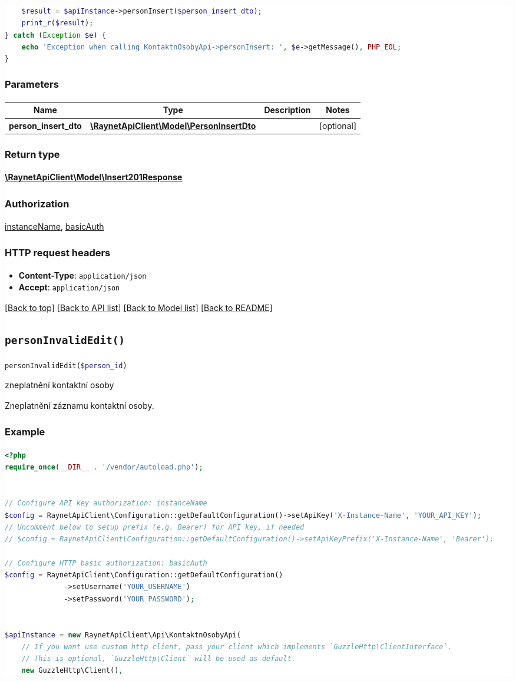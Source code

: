 ```php
    $result = $apiInstance->personInsert($person_insert_dto);
    print_r($result);
} catch (Exception $e) {
    echo 'Exception when calling KontaktnOsobyApi->personInsert: ', $e->getMessage(), PHP_EOL;
}
```

### Parameters

| Name | Type | Description  | Notes |
| ------------- | ------------- | ------------- | ------------- |
| **person_insert_dto** | [**\RaynetApiClient\Model\PersonInsertDto**](../Model/PersonInsertDto.md)|  | [optional] |

### Return type

[**\RaynetApiClient\Model\Insert201Response**](../Model/Insert201Response.md)

### Authorization

[instanceName](../../README.md#instanceName), [basicAuth](../../README.md#basicAuth)

### HTTP request headers

- **Content-Type**: `application/json`
- **Accept**: `application/json`

[[Back to top]](#) [[Back to API list]](../../README.md#endpoints)
[[Back to Model list]](../../README.md#models)
[[Back to README]](../../README.md)

## `personInvalidEdit()`

```php
personInvalidEdit($person_id)
```

zneplatnění kontaktní osoby

Zneplatnění záznamu kontaktní osoby.

### Example

```php
<?php
require_once(__DIR__ . '/vendor/autoload.php');


// Configure API key authorization: instanceName
$config = RaynetApiClient\Configuration::getDefaultConfiguration()->setApiKey('X-Instance-Name', 'YOUR_API_KEY');
// Uncomment below to setup prefix (e.g. Bearer) for API key, if needed
// $config = RaynetApiClient\Configuration::getDefaultConfiguration()->setApiKeyPrefix('X-Instance-Name', 'Bearer');

// Configure HTTP basic authorization: basicAuth
$config = RaynetApiClient\Configuration::getDefaultConfiguration()
              ->setUsername('YOUR_USERNAME')
              ->setPassword('YOUR_PASSWORD');


$apiInstance = new RaynetApiClient\Api\KontaktnOsobyApi(
    // If you want use custom http client, pass your client which implements `GuzzleHttp\ClientInterface`.
    // This is optional, `GuzzleHttp\Client` will be used as default.
    new GuzzleHttp\Client(),
```